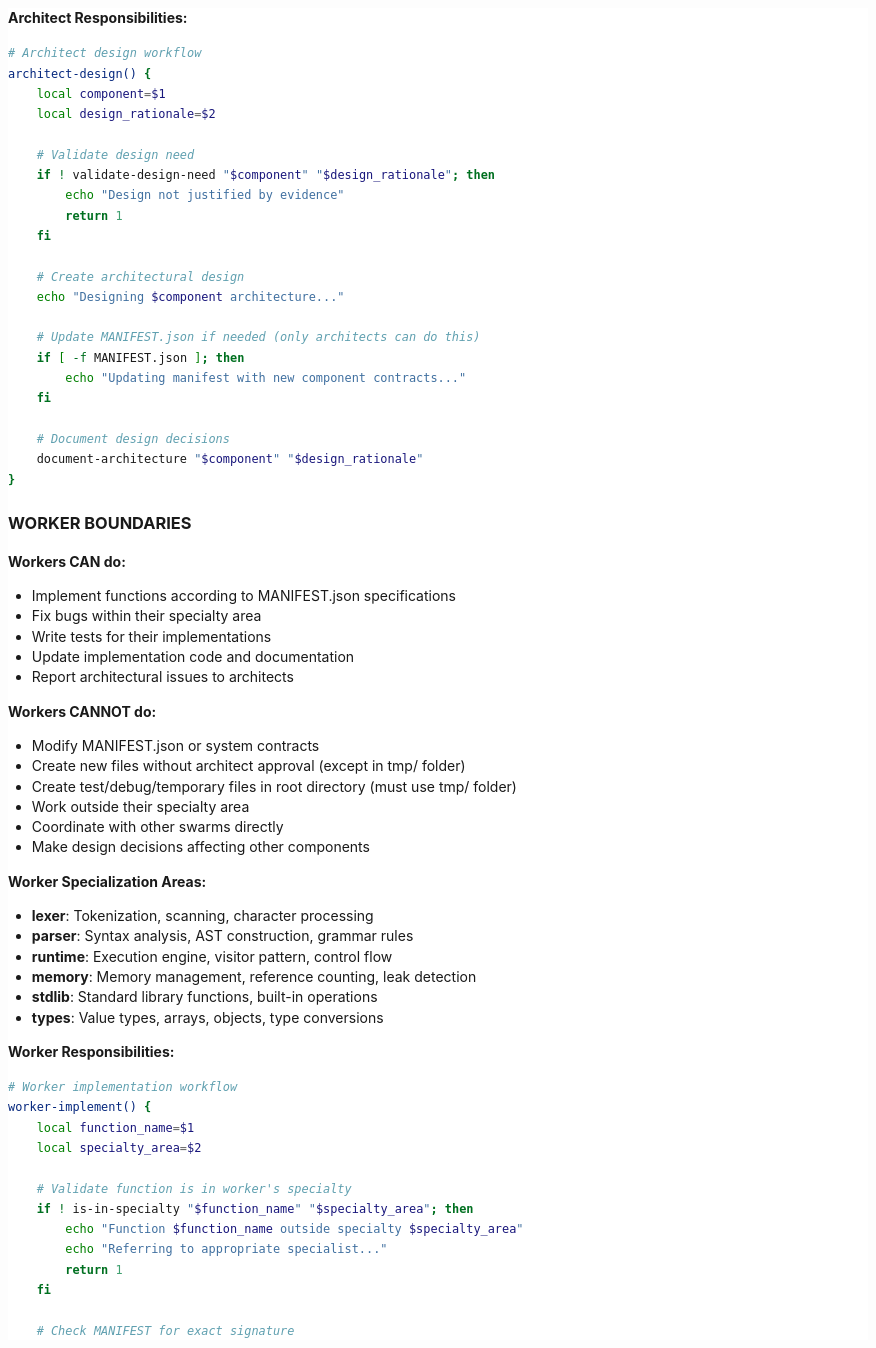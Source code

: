 **Architect Responsibilities:**
```bash
# Architect design workflow
architect-design() {
    local component=$1
    local design_rationale=$2
    
    # Validate design need
    if ! validate-design-need "$component" "$design_rationale"; then
        echo "Design not justified by evidence"
        return 1
    fi
    
    # Create architectural design
    echo "Designing $component architecture..."
    
    # Update MANIFEST.json if needed (only architects can do this)
    if [ -f MANIFEST.json ]; then
        echo "Updating manifest with new component contracts..."
    fi
    
    # Document design decisions
    document-architecture "$component" "$design_rationale"
}
```

### WORKER BOUNDARIES

**Workers CAN do:**
- Implement functions according to MANIFEST.json specifications
- Fix bugs within their specialty area
- Write tests for their implementations
- Update implementation code and documentation
- Report architectural issues to architects

**Workers CANNOT do:**
- Modify MANIFEST.json or system contracts
- Create new files without architect approval (except in tmp/ folder)
- Create test/debug/temporary files in root directory (must use tmp/ folder)
- Work outside their specialty area
- Coordinate with other swarms directly
- Make design decisions affecting other components

**Worker Specialization Areas:**
- **lexer**: Tokenization, scanning, character processing
- **parser**: Syntax analysis, AST construction, grammar rules  
- **runtime**: Execution engine, visitor pattern, control flow
- **memory**: Memory management, reference counting, leak detection
- **stdlib**: Standard library functions, built-in operations
- **types**: Value types, arrays, objects, type conversions

**Worker Responsibilities:**
```bash
# Worker implementation workflow  
worker-implement() {
    local function_name=$1
    local specialty_area=$2
    
    # Validate function is in worker's specialty
    if ! is-in-specialty "$function_name" "$specialty_area"; then
        echo "Function $function_name outside specialty $specialty_area"
        echo "Referring to appropriate specialist..."
        return 1
    fi
    
    # Check MANIFEST for exact signature
```